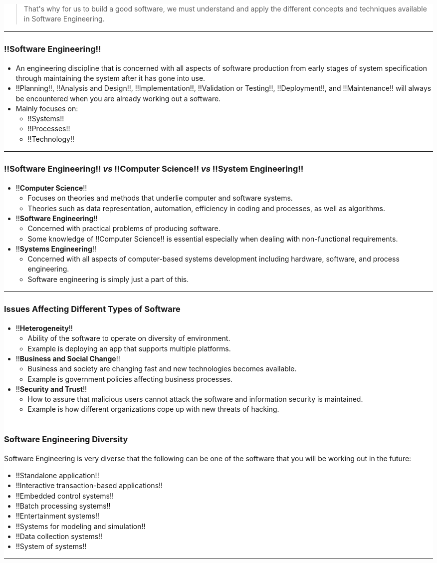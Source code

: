> That's why for us to build a good software, we must understand and apply the different concepts and techniques available in Software Engineering.

---

### !!Software Engineering!!
- An engineering discipline that is concerned with all aspects of software production from early stages of system specification through maintaining the system after it has gone into use.
- !!Planning!!, !!Analysis and Design!!, !!Implementation!!, !!Validation or Testing!!, !!Deployment!!, and !!Maintenance!! will always be encountered when you are already working out a software.
- Mainly focuses on:
  - !!Systems!!
  - !!Processes!!
  - !!Technology!!

---

### !!Software Engineering!! *vs* !!Computer Science!! *vs* !!System Engineering!!
- !!**Computer Science**!!
  - Focuses on theories and methods that underlie computer and software systems.
  - Theories such as data representation, automation, efficiency in coding and processes, as well as algorithms.
- !!**Software Engineering**!!
  - Concerned with practical problems of producing software.
  - Some knowledge of !!Computer Science!! is essential especially when dealing with non-functional requirements.
- !!**Systems Engineering**!!
  - Concerned with all aspects of computer-based systems development including hardware, software, and process engineering.
  - Software engineering is simply just a part of this.

---

### Issues Affecting Different Types of Software
- !!**Heterogeneity**!!
  - Ability of the software to operate on diversity of environment.
  - Example is deploying an app that supports multiple platforms.
- !!**Business and Social Change**!!
  - Business and society are changing fast and new technologies becomes available.
  - Example is government policies affecting business processes.
- !!**Security and Trust**!!
  - How to assure that malicious users cannot attack the software and information security is maintained.
  - Example is how different organizations cope up with new threats of hacking.

---

### Software Engineering Diversity
Software Engineering is very diverse that the following can be one of the software that you will be working out in the future:
- !!Standalone application!!
- !!Interactive transaction-based applications!!
- !!Embedded control systems!!
- !!Batch processing systems!!
- !!Entertainment systems!!
- !!Systems for modeling and simulation!!
- !!Data collection systems!!
- !!System of systems!!

---